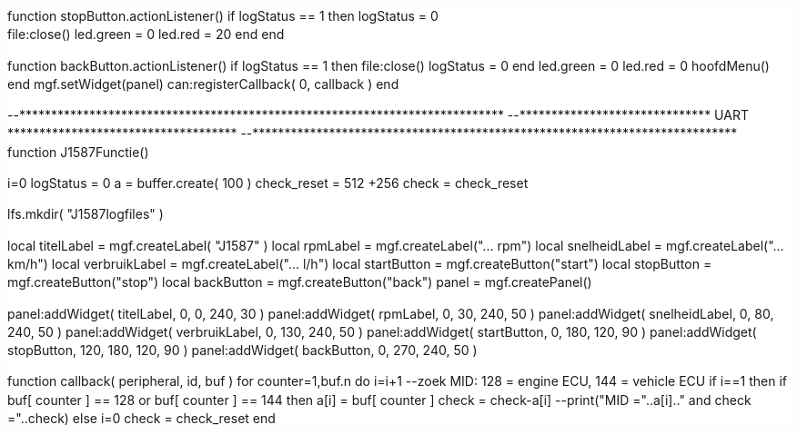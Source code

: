   function stopButton.actionListener() 
    if logStatus == 1 then
    logStatus = 0    
    file:close()
    led.green = 0
    led.red = 20
    end
  end 
  
  function backButton.actionListener()
    if logStatus == 1 then
      file:close()
      logStatus = 0
    end
    led.green = 0
    led.red = 0
    hoofdMenu()
  end
mgf.setWidget(panel)
can:registerCallback( 0, callback )
end

--****************************************************************************
--******************************   UART   ************************************
--****************************************************************************
function J1587Functie()
  
i=0
  logStatus = 0
a = buffer.create( 100 )
check_reset = 512 +256
check = check_reset
  
  lfs.mkdir( "J1587logfiles" )

  local titelLabel = mgf.createLabel( "J1587" )
  local rpmLabel = mgf.createLabel("... rpm")
  local snelheidLabel = mgf.createLabel("... km/h")
  local verbruikLabel = mgf.createLabel("... l/h")
  local startButton = mgf.createButton("start")
  local stopButton = mgf.createButton("stop")
  local backButton = mgf.createButton("back")
   panel = mgf.createPanel()

  panel:addWidget( titelLabel, 0, 0, 240, 30 )
  panel:addWidget( rpmLabel, 0, 30, 240, 50 )
  panel:addWidget( snelheidLabel, 0, 80, 240, 50 )
  panel:addWidget( verbruikLabel, 0, 130, 240, 50 )
  panel:addWidget( startButton, 0, 180, 120, 90 )
  panel:addWidget( stopButton, 120, 180, 120, 90 )
  panel:addWidget( backButton, 0, 270, 240, 50 )

function callback( peripheral, id, buf )
  for counter=1,buf.n do
    i=i+1
    --zoek MID: 128 = engine ECU, 144 = vehicle ECU
    if i==1 then
      if buf[ counter ] == 128 or buf[ counter ] == 144 then
        a[i] = buf[ counter ]
        check = check-a[i]
        --print("MID ="..a[i].." and check ="..check)
      else
        i=0
        check = check_reset
      end
